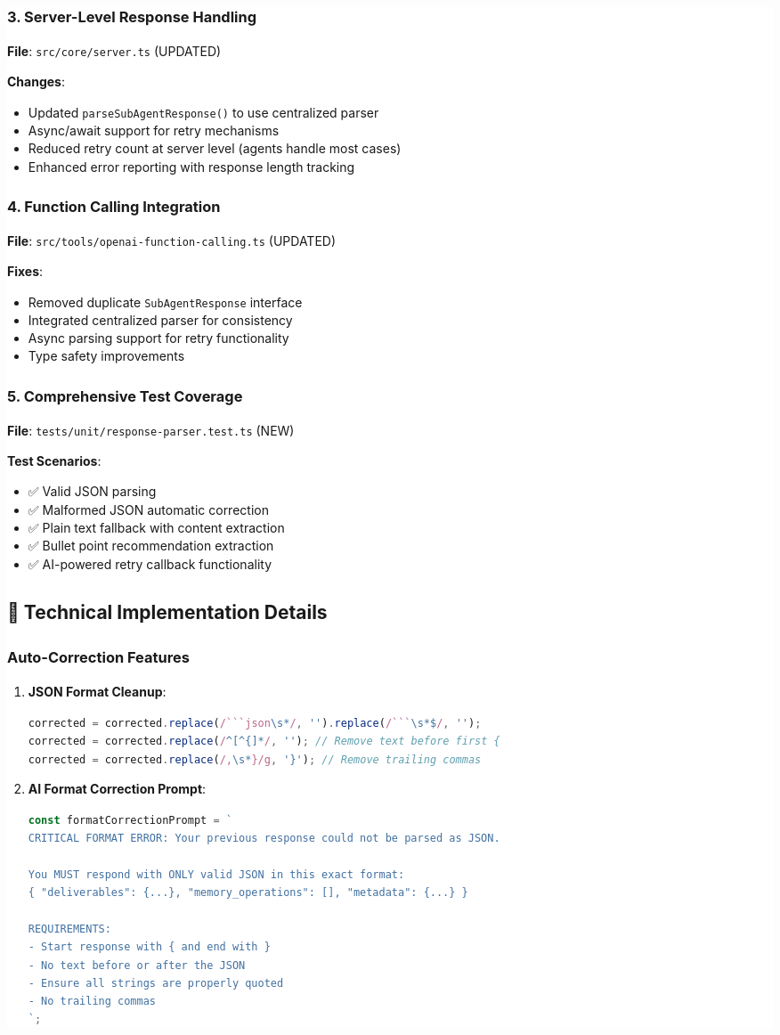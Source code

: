 ### 3. Server-Level Response Handling

**File**: `src/core/server.ts` (UPDATED)

**Changes**:
- Updated `parseSubAgentResponse()` to use centralized parser
- Async/await support for retry mechanisms
- Reduced retry count at server level (agents handle most cases)
- Enhanced error reporting with response length tracking

### 4. Function Calling Integration

**File**: `src/tools/openai-function-calling.ts` (UPDATED)

**Fixes**:
- Removed duplicate `SubAgentResponse` interface
- Integrated centralized parser for consistency
- Async parsing support for retry functionality
- Type safety improvements

### 5. Comprehensive Test Coverage

**File**: `tests/unit/response-parser.test.ts` (NEW)

**Test Scenarios**:
- ✅ Valid JSON parsing
- ✅ Malformed JSON automatic correction
- ✅ Plain text fallback with content extraction
- ✅ Bullet point recommendation extraction
- ✅ AI-powered retry callback functionality

## 🔧 Technical Implementation Details

### Auto-Correction Features

1. **JSON Format Cleanup**:
   ```typescript
   corrected = corrected.replace(/```json\s*/, '').replace(/```\s*$/, '');
   corrected = corrected.replace(/^[^{]*/, ''); // Remove text before first {
   corrected = corrected.replace(/,\s*}/g, '}'); // Remove trailing commas
   ```

2. **AI Format Correction Prompt**:
   ```typescript
   const formatCorrectionPrompt = `
   CRITICAL FORMAT ERROR: Your previous response could not be parsed as JSON.

   You MUST respond with ONLY valid JSON in this exact format:
   { "deliverables": {...}, "memory_operations": [], "metadata": {...} }

   REQUIREMENTS:
   - Start response with { and end with }
   - No text before or after the JSON
   - Ensure all strings are properly quoted
   - No trailing commas
   `;
   ```
